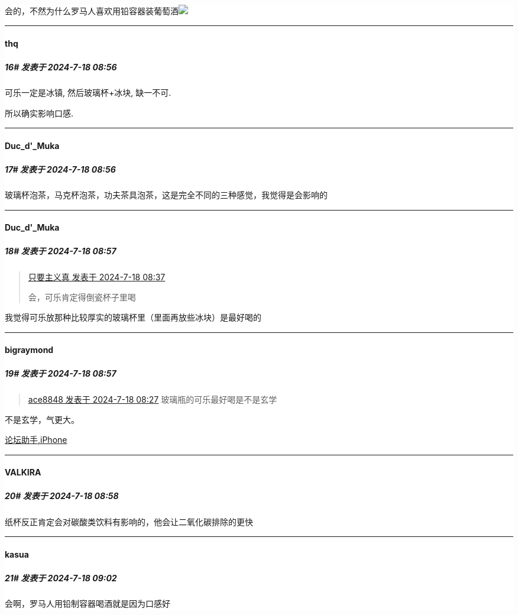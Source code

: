 会的，不然为什么罗马人喜欢用铅容器装葡萄酒<img src="https://static.saraba1st.com/image/smiley/face2017/066.png" referrerpolicy="no-referrer">

*****

####  thq  
##### 16#       发表于 2024-7-18 08:56

可乐一定是冰镇, 然后玻璃杯+冰块, 缺一不可.

所以确实影响口感.

*****

####  Duc_d'_Muka  
##### 17#       发表于 2024-7-18 08:56

玻璃杯泡茶，马克杯泡茶，功夫茶具泡茶，这是完全不同的三种感觉，我觉得是会影响的

*****

####  Duc_d'_Muka  
##### 18#       发表于 2024-7-18 08:57

<blockquote><a href="httphttps://bbs.saraba1st.com/2b/forum.php?mod=redirect&amp;goto=findpost&amp;pid=65620943&amp;ptid=2191862" target="_blank">只要主义真 发表于 2024-7-18 08:37</a>

会，可乐肯定得倒瓷杯子里喝</blockquote>
我觉得可乐放那种比较厚实的玻璃杯里（里面再放些冰块）是最好喝的

*****

####  bigraymond  
##### 19#       发表于 2024-7-18 08:57

<blockquote><a href="httphttps://bbs.saraba1st.com/2b/forum.php?mod=redirect&amp;goto=findpost&amp;pid=65620876&amp;ptid=2191862" target="_blank">ace8848 发表于 2024-7-18 08:27</a>
玻璃瓶的可乐最好喝是不是玄学</blockquote>
不是玄学，气更大。

[论坛助手,iPhone](https://bbs.saraba1st.com/2b/forum.php?mod=viewthread&amp;tid=2029836)

*****

####  VALKIRA  
##### 20#       发表于 2024-7-18 08:58

纸杯反正肯定会对碳酸类饮料有影响的，他会让二氧化碳排除的更快

*****

####  kasua  
##### 21#       发表于 2024-7-18 09:02

会啊，罗马人用铅制容器喝酒就是因为口感好

